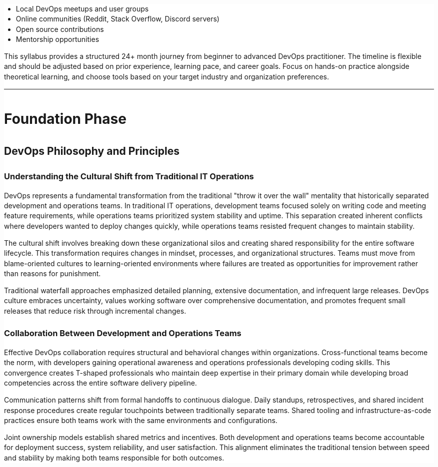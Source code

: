 - Local DevOps meetups and user groups
- Online communities (Reddit, Stack Overflow, Discord servers)
- Open source contributions
- Mentorship opportunities

This syllabus provides a structured 24+ month journey from beginner to advanced DevOps practitioner. The timeline is flexible and should be adjusted based on prior experience, learning pace, and career goals. Focus on hands-on practice alongside theoretical learning, and choose tools based on your target industry and organization preferences.

---

# Foundation Phase

## DevOps Philosophy and Principles

### Understanding the Cultural Shift from Traditional IT Operations

DevOps represents a fundamental transformation from the traditional "throw it over the wall" mentality that historically separated development and operations teams. In traditional IT operations, development teams focused solely on writing code and meeting feature requirements, while operations teams prioritized system stability and uptime. This separation created inherent conflicts where developers wanted to deploy changes quickly, while operations teams resisted frequent changes to maintain stability.

The cultural shift involves breaking down these organizational silos and creating shared responsibility for the entire software lifecycle. This transformation requires changes in mindset, processes, and organizational structures. Teams must move from blame-oriented cultures to learning-oriented environments where failures are treated as opportunities for improvement rather than reasons for punishment.

Traditional waterfall approaches emphasized detailed planning, extensive documentation, and infrequent large releases. DevOps culture embraces uncertainty, values working software over comprehensive documentation, and promotes frequent small releases that reduce risk through incremental changes.

### Collaboration Between Development and Operations Teams

Effective DevOps collaboration requires structural and behavioral changes within organizations. Cross-functional teams become the norm, with developers gaining operational awareness and operations professionals developing coding skills. This convergence creates T-shaped professionals who maintain deep expertise in their primary domain while developing broad competencies across the entire software delivery pipeline.

Communication patterns shift from formal handoffs to continuous dialogue. Daily standups, retrospectives, and shared incident response procedures create regular touchpoints between traditionally separate teams. Shared tooling and infrastructure-as-code practices ensure both teams work with the same environments and configurations.

Joint ownership models establish shared metrics and incentives. Both development and operations teams become accountable for deployment success, system reliability, and user satisfaction. This alignment eliminates the traditional tension between speed and stability by making both teams responsible for both outcomes.
